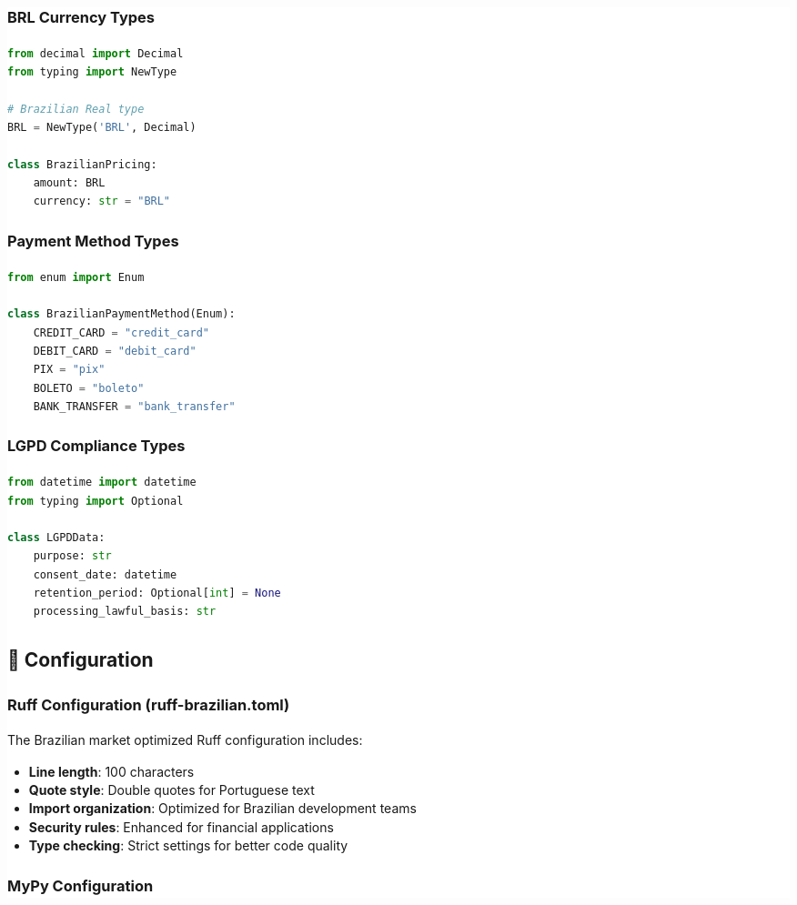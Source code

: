 ### BRL Currency Types

```python
from decimal import Decimal
from typing import NewType

# Brazilian Real type
BRL = NewType('BRL', Decimal)

class BrazilianPricing:
    amount: BRL
    currency: str = "BRL"
```

### Payment Method Types

```python
from enum import Enum

class BrazilianPaymentMethod(Enum):
    CREDIT_CARD = "credit_card"
    DEBIT_CARD = "debit_card"
    PIX = "pix"
    BOLETO = "boleto"
    BANK_TRANSFER = "bank_transfer"
```

### LGPD Compliance Types

```python
from datetime import datetime
from typing import Optional

class LGPDData:
    purpose: str
    consent_date: datetime
    retention_period: Optional[int] = None
    processing_lawful_basis: str
```

## 🔧 Configuration

### Ruff Configuration (ruff-brazilian.toml)

The Brazilian market optimized Ruff configuration includes:

- **Line length**: 100 characters
- **Quote style**: Double quotes for Portuguese text
- **Import organization**: Optimized for Brazilian development teams
- **Security rules**: Enhanced for financial applications
- **Type checking**: Strict settings for better code quality

### MyPy Configuration
